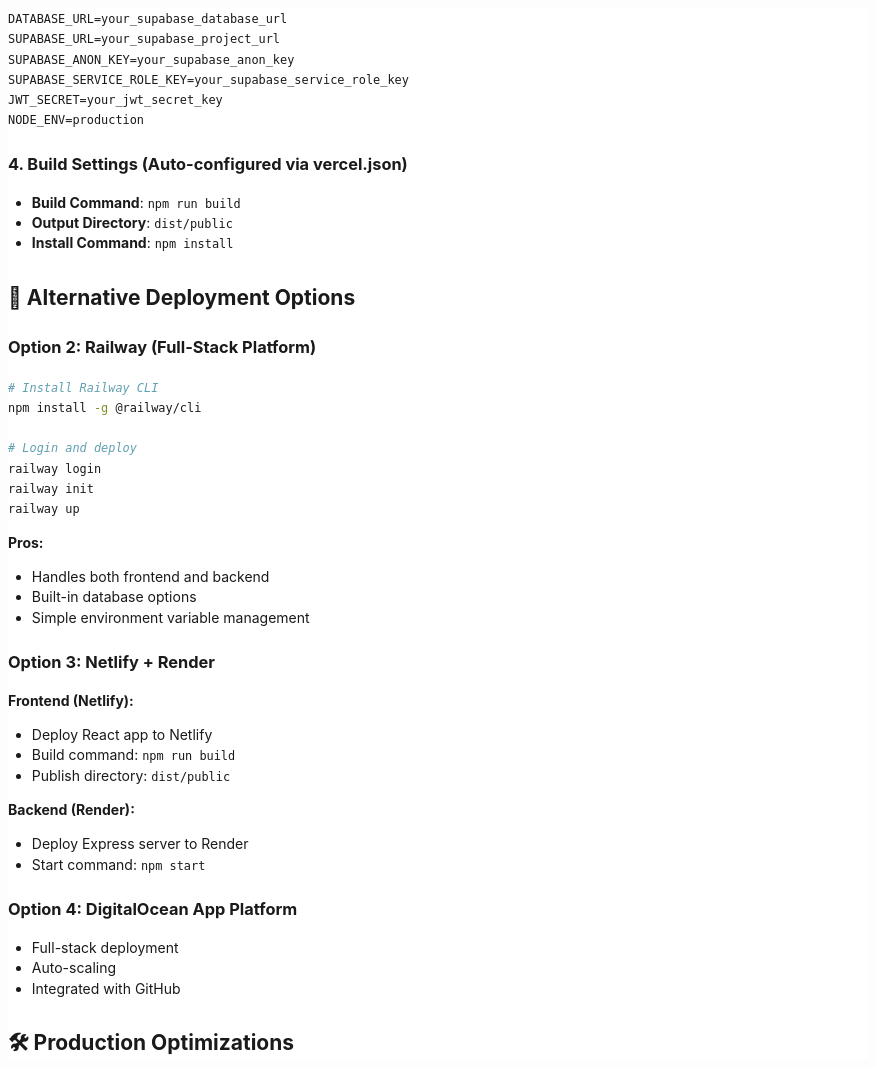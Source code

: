 ```env
DATABASE_URL=your_supabase_database_url
SUPABASE_URL=your_supabase_project_url
SUPABASE_ANON_KEY=your_supabase_anon_key
SUPABASE_SERVICE_ROLE_KEY=your_supabase_service_role_key
JWT_SECRET=your_jwt_secret_key
NODE_ENV=production
```

### 4. Build Settings (Auto-configured via vercel.json)

- **Build Command**: `npm run build`
- **Output Directory**: `dist/public`
- **Install Command**: `npm install`

## 🔧 Alternative Deployment Options

### Option 2: Railway (Full-Stack Platform)

```bash
# Install Railway CLI
npm install -g @railway/cli

# Login and deploy
railway login
railway init
railway up
```

**Pros:**

- Handles both frontend and backend
- Built-in database options
- Simple environment variable management

### Option 3: Netlify + Render

**Frontend (Netlify):**

- Deploy React app to Netlify
- Build command: `npm run build`
- Publish directory: `dist/public`

**Backend (Render):**

- Deploy Express server to Render
- Start command: `npm start`

### Option 4: DigitalOcean App Platform

- Full-stack deployment
- Auto-scaling
- Integrated with GitHub

## 🛠️ Production Optimizations
